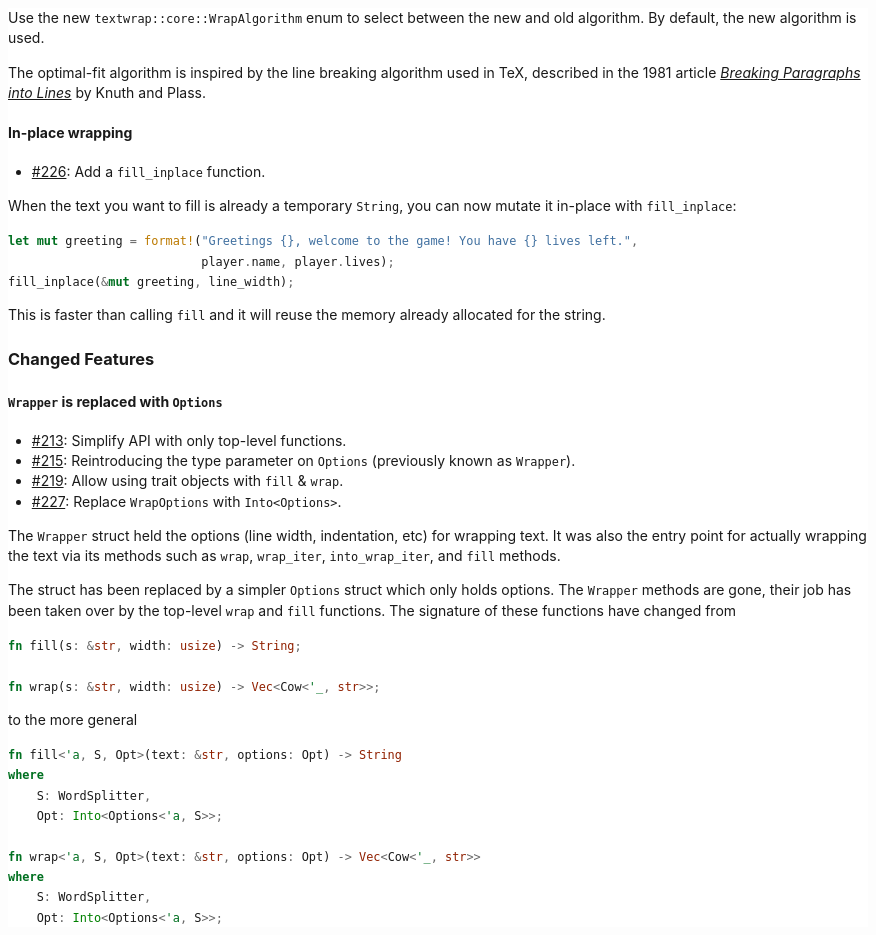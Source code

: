 Use the new `textwrap::core::WrapAlgorithm` enum to select between the
new and old algorithm. By default, the new algorithm is used.

The optimal-fit algorithm is inspired by the line breaking algorithm
used in TeX, described in the 1981 article [_Breaking Paragraphs into
Lines_](http://www.eprg.org/G53DOC/pdfs/knuth-plass-breaking.pdf) by
Knuth and Plass.

#### In-place wrapping

* [#226](https://github.com/mgeisler/textwrap/pull/226): Add a
  `fill_inplace` function.

When the text you want to fill is already a temporary `String`, you
can now mutate it in-place with `fill_inplace`:

```rust
let mut greeting = format!("Greetings {}, welcome to the game! You have {} lives left.",
                           player.name, player.lives);
fill_inplace(&mut greeting, line_width);
```

This is faster than calling `fill` and it will reuse the memory
already allocated for the string.

### Changed Features

#### `Wrapper` is replaced with `Options`

* [#213](https://github.com/mgeisler/textwrap/pull/213): Simplify API
  with only top-level functions.
* [#215](https://github.com/mgeisler/textwrap/pull/215): Reintroducing
  the type parameter on `Options` (previously known as `Wrapper`).
* [#219](https://github.com/mgeisler/textwrap/pull/219): Allow using
  trait objects with `fill` & `wrap`.
* [#227](https://github.com/mgeisler/textwrap/pull/227): Replace
  `WrapOptions` with `Into<Options>`.

The `Wrapper` struct held the options (line width, indentation, etc)
for wrapping text. It was also the entry point for actually wrapping
the text via its methods such as `wrap`, `wrap_iter`,
`into_wrap_iter`, and `fill` methods.

The struct has been replaced by a simpler `Options` struct which only
holds options. The `Wrapper` methods are gone, their job has been
taken over by the top-level `wrap` and `fill` functions. The signature
of these functions have changed from

```rust
fn fill(s: &str, width: usize) -> String;

fn wrap(s: &str, width: usize) -> Vec<Cow<'_, str>>;
```

to the more general

```rust
fn fill<'a, S, Opt>(text: &str, options: Opt) -> String
where
    S: WordSplitter,
    Opt: Into<Options<'a, S>>;

fn wrap<'a, S, Opt>(text: &str, options: Opt) -> Vec<Cow<'_, str>>
where
    S: WordSplitter,
    Opt: Into<Options<'a, S>>;
```
